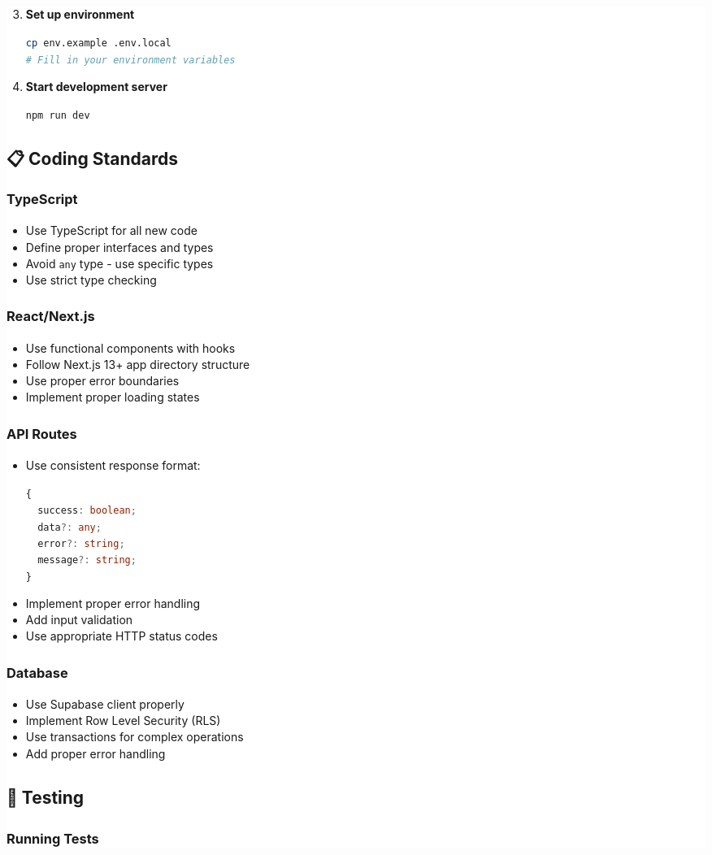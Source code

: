 3. **Set up environment**
   ```bash
   cp env.example .env.local
   # Fill in your environment variables
   ```

4. **Start development server**
   ```bash
   npm run dev
   ```

## 📋 Coding Standards

### TypeScript

- Use TypeScript for all new code
- Define proper interfaces and types
- Avoid `any` type - use specific types
- Use strict type checking

### React/Next.js

- Use functional components with hooks
- Follow Next.js 13+ app directory structure
- Use proper error boundaries
- Implement proper loading states

### API Routes

- Use consistent response format:
  ```typescript
  {
    success: boolean;
    data?: any;
    error?: string;
    message?: string;
  }
  ```
- Implement proper error handling
- Add input validation
- Use appropriate HTTP status codes

### Database

- Use Supabase client properly
- Implement Row Level Security (RLS)
- Use transactions for complex operations
- Add proper error handling

## 🧪 Testing

### Running Tests
